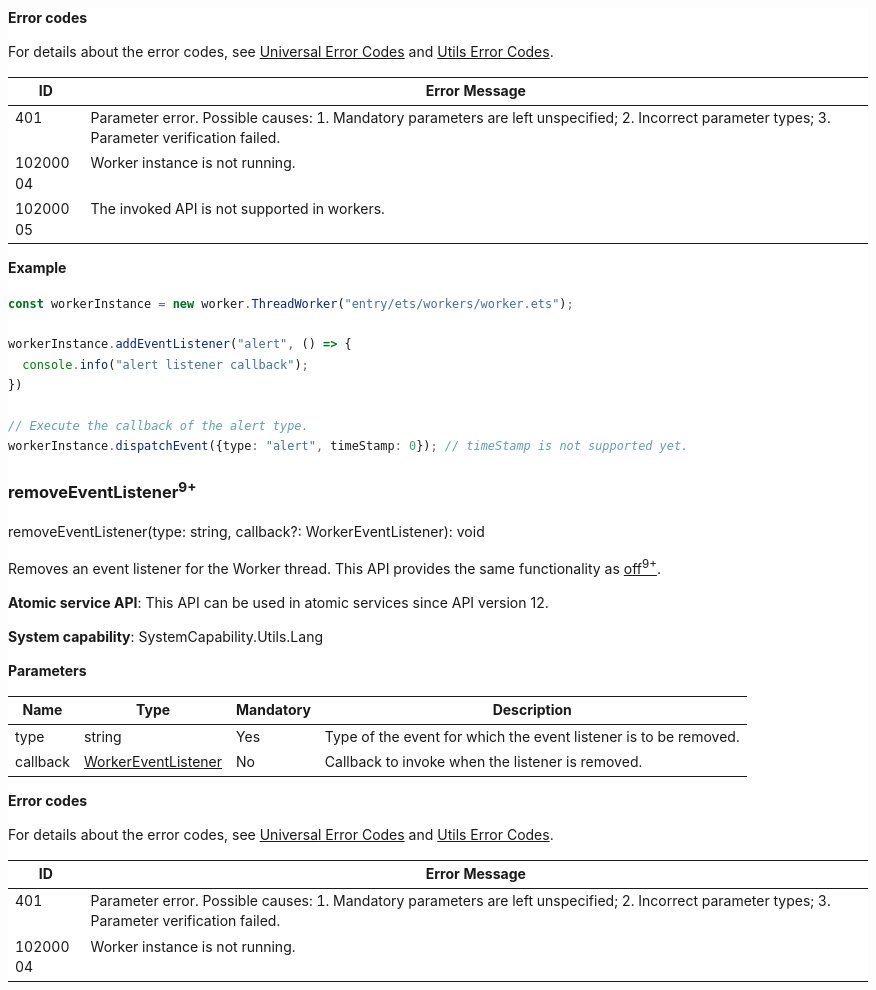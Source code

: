 **Error codes**

For details about the error codes, see [Universal Error Codes](../errorcode-universal.md) and [Utils Error Codes](errorcode-utils.md).

| ID| Error Message                                  |
| -------- | -------------------------------------------- |
| 401      | Parameter error. Possible causes: 1. Mandatory parameters are left unspecified; 2. Incorrect parameter types; 3. Parameter verification failed. |
| 10200004 | Worker instance is not running.              |
| 10200005 | The invoked API is not supported in workers. |

**Example**

```ts
const workerInstance = new worker.ThreadWorker("entry/ets/workers/worker.ets");

workerInstance.addEventListener("alert", () => {
  console.info("alert listener callback");
})

// Execute the callback of the alert type.
workerInstance.dispatchEvent({type: "alert", timeStamp: 0}); // timeStamp is not supported yet.
```


### removeEventListener<sup>9+</sup>

removeEventListener(type: string, callback?: WorkerEventListener): void

Removes an event listener for the Worker thread. This API provides the same functionality as [off<sup>9+</sup>](#off9).

**Atomic service API**: This API can be used in atomic services since API version 12.

**System capability**: SystemCapability.Utils.Lang

**Parameters**

| Name  | Type                                        | Mandatory| Description                        |
| -------- | -------------------------------------------- | ---- | ---------------------------- |
| type     | string                                       | Yes  | Type of the event for which the event listener is to be removed.    |
| callback | [WorkerEventListener](#workereventlistener9) | No| Callback to invoke when the listener is removed.|

**Error codes**

For details about the error codes, see [Universal Error Codes](../errorcode-universal.md) and [Utils Error Codes](errorcode-utils.md).

| ID| Error Message                     |
| -------- | ------------------------------- |
| 401      | Parameter error. Possible causes: 1. Mandatory parameters are left unspecified; 2. Incorrect parameter types; 3. Parameter verification failed. |
| 10200004 | Worker instance is not running. |
